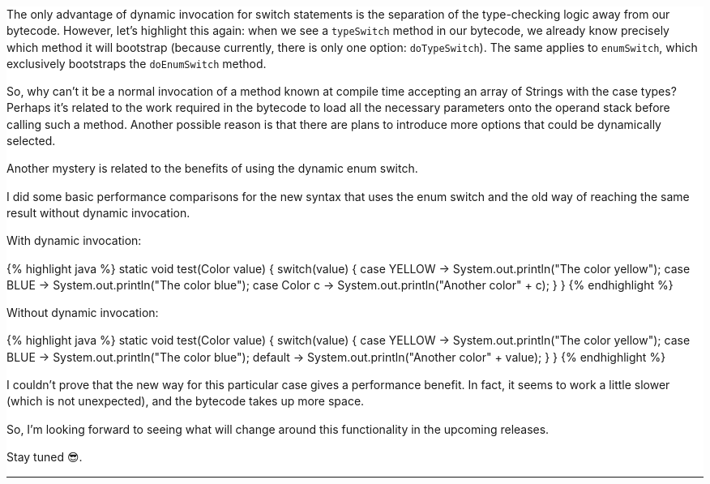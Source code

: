 The only advantage of dynamic invocation for switch statements is the separation of the type-checking 
logic away from our bytecode. However, let’s highlight this again: when we see a `typeSwitch` method in our 
bytecode, we already know precisely which method it will bootstrap (because currently, there is only one 
option: `doTypeSwitch`). The same applies to `enumSwitch`, which exclusively bootstraps the `doEnumSwitch` method.

So, why can’t it be a normal invocation of a method known at compile time accepting an array of 
Strings with the case types? Perhaps it’s related to the work required in the bytecode to load all 
the necessary parameters onto the operand stack before calling such a method. 
Another possible reason is that there are plans to introduce more options that could be dynamically 
selected.

Another mystery is related to the benefits of using the dynamic enum switch.

I did some basic performance comparisons for the new syntax that uses the enum switch and the old way 
of reaching the same result without dynamic invocation.

With dynamic invocation:

{% highlight java %}
static void test(Color value) {
    switch(value) {
        case YELLOW -> System.out.println("The color yellow");
        case BLUE -> System.out.println("The color blue");
        case Color c -> System.out.println("Another color" + c);
    }
}
{% endhighlight %}

Without dynamic invocation:

{% highlight java %}
static void test(Color value) {
    switch(value) {
        case YELLOW -> System.out.println("The color yellow");
        case BLUE -> System.out.println("The color blue");
        default -> System.out.println("Another color" + value);
    }
}
{% endhighlight %}

I couldn’t prove that the new way for this particular case gives a performance benefit. 
In fact, it seems to work a little slower (which is not unexpected), and the bytecode takes up more space.

So, I’m looking forward to seeing what will change around this functionality in the upcoming releases.

Stay tuned 😎.

-----
